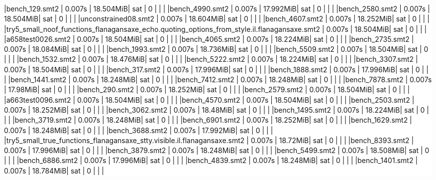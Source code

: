 |bench_129.smt2                                               |    0.007s | 18.504MiB| sat | 0 |  |  |
|bench_4990.smt2                                              |    0.007s | 17.992MiB| sat | 0 |  |  |
|bench_2580.smt2                                              |    0.007s | 18.504MiB| sat | 0 |  |  |
|unconstrained08.smt2                                         |    0.007s | 18.604MiB| sat | 0 |  |  |
|bench_4607.smt2                                              |    0.007s | 18.252MiB| sat | 0 |  |  |
|try5_small_noof_functions_flanagansaxe_echo.quoting_options_from_style.il.flanagansaxe.smt2 |    0.007s | 18.504MiB| sat | 0 |  |  |
|a658test0026.smt2                                            |    0.007s | 18.504MiB| sat | 0 |  |  |
|bench_4065.smt2                                              |    0.007s | 18.224MiB| sat | 0 |  |  |
|bench_2735.smt2                                              |    0.007s | 18.084MiB| sat | 0 |  |  |
|bench_1993.smt2                                              |    0.007s | 18.736MiB| sat | 0 |  |  |
|bench_5509.smt2                                              |    0.007s | 18.504MiB| sat | 0 |  |  |
|bench_1532.smt2                                              |    0.007s | 18.476MiB| sat | 0 |  |  |
|bench_5222.smt2                                              |    0.007s | 18.224MiB| sat | 0 |  |  |
|bench_3307.smt2                                              |    0.007s | 18.504MiB| sat | 0 |  |  |
|bench_317.smt2                                               |    0.007s | 17.996MiB| sat | 0 |  |  |
|bench_1888.smt2                                              |    0.007s | 17.996MiB| sat | 0 |  |  |
|bench_1441.smt2                                              |    0.007s | 18.248MiB| sat | 0 |  |  |
|bench_7412.smt2                                              |    0.007s | 18.248MiB| sat | 0 |  |  |
|bench_7878.smt2                                              |    0.007s | 17.98MiB| sat | 0 |  |  |
|bench_290.smt2                                               |    0.007s | 18.252MiB| sat | 0 |  |  |
|bench_2579.smt2                                              |    0.007s | 18.504MiB| sat | 0 |  |  |
|a663test0096.smt2                                            |    0.007s | 18.504MiB| sat | 0 |  |  |
|bench_4570.smt2                                              |    0.007s | 18.504MiB| sat | 0 |  |  |
|bench_2503.smt2                                              |    0.007s | 18.252MiB| sat | 0 |  |  |
|bench_3062.smt2                                              |    0.007s | 18.48MiB| sat | 0 |  |  |
|bench_1495.smt2                                              |    0.007s | 18.224MiB| sat | 0 |  |  |
|bench_3719.smt2                                              |    0.007s | 18.248MiB| sat | 0 |  |  |
|bench_6901.smt2                                              |    0.007s | 18.252MiB| sat | 0 |  |  |
|bench_1629.smt2                                              |    0.007s | 18.248MiB| sat | 0 |  |  |
|bench_3688.smt2                                              |    0.007s | 17.992MiB| sat | 0 |  |  |
|try5_small_true_functions_flanagansaxe_stty.visible.il.flanagansaxe.smt2 |    0.007s | 18.72MiB| sat | 0 |  |  |
|bench_8393.smt2                                              |    0.007s | 17.996MiB| sat | 0 |  |  |
|bench_3879.smt2                                              |    0.007s | 18.248MiB| sat | 0 |  |  |
|bench_5499.smt2                                              |    0.007s | 18.508MiB| sat | 0 |  |  |
|bench_6886.smt2                                              |    0.007s | 17.996MiB| sat | 0 |  |  |
|bench_4839.smt2                                              |    0.007s | 18.248MiB| sat | 0 |  |  |
|bench_1401.smt2                                              |    0.007s | 18.784MiB| sat | 0 |  |  |